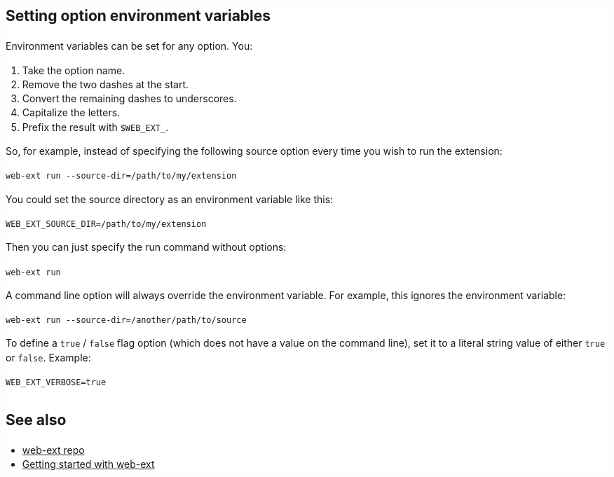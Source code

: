 ## Setting option environment variables

Environment variables can be set for any option. You:

1. Take the option name.
2. Remove the two dashes at the start.
3. Convert the remaining dashes to underscores.
4. Capitalize the letters.
5. Prefix the result with `$WEB_EXT_`.

So, for example, instead of specifying the following source option every time you wish to run the extension:

```shell
web-ext run --source-dir=/path/to/my/extension
```

You could set the source directory as an environment variable like this:

```shell
WEB_EXT_SOURCE_DIR=/path/to/my/extension
```

Then you can just specify the run command without options:

```shell
web-ext run
```

A command line option will always override the environment variable. For example, this ignores the environment variable:

```shell
web-ext run --source-dir=/another/path/to/source
```

To define a `true` / `false` flag option (which does not have a value on the command line), set it to a literal string value of either `true` or `false`. Example:

```shell
WEB_EXT_VERBOSE=true
```

</div>
</article>
</section>





<section id="see-also" class="module">
<article class="module-content grid-x grid-padding-x">
<div class="cell small-12">

## See also

- [web-ext repo](https://github.com/mozilla/web-ext)
- [Getting started with web-ext](/documentation/develop/getting-started-with-web-ext/)

</div>
</article>
</section>





